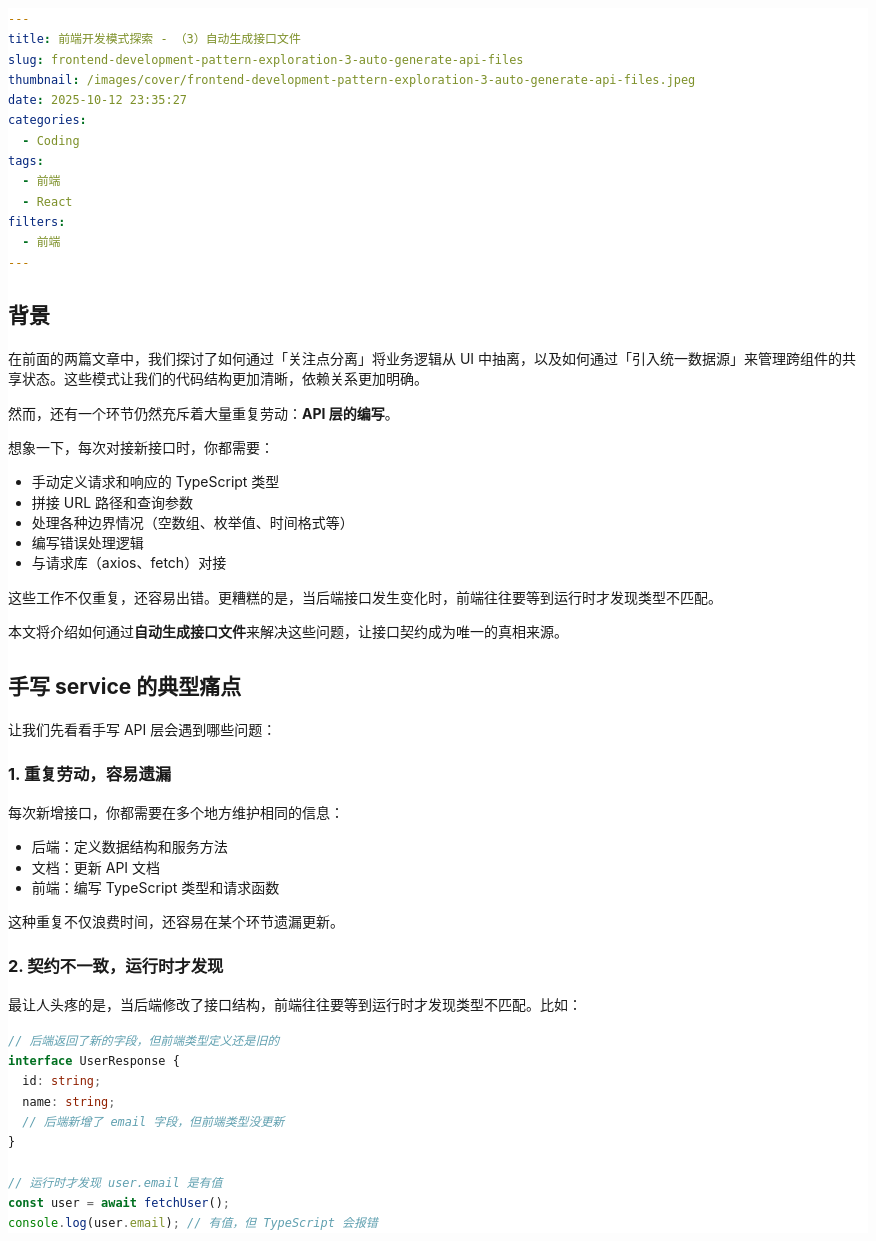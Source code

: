 ```yaml
---
title: 前端开发模式探索 - （3）自动生成接口文件
slug: frontend-development-pattern-exploration-3-auto-generate-api-files
thumbnail: /images/cover/frontend-development-pattern-exploration-3-auto-generate-api-files.jpeg
date: 2025-10-12 23:35:27
categories:
  - Coding
tags:
  - 前端
  - React
filters:
  - 前端
---
```


## 背景

在前面的两篇文章中，我们探讨了如何通过「关注点分离」将业务逻辑从 UI 中抽离，以及如何通过「引入统一数据源」来管理跨组件的共享状态。这些模式让我们的代码结构更加清晰，依赖关系更加明确。

然而，还有一个环节仍然充斥着大量重复劳动：**API 层的编写**。

想象一下，每次对接新接口时，你都需要：

- 手动定义请求和响应的 TypeScript 类型
- 拼接 URL 路径和查询参数
- 处理各种边界情况（空数组、枚举值、时间格式等）
- 编写错误处理逻辑
- 与请求库（axios、fetch）对接

这些工作不仅重复，还容易出错。更糟糕的是，当后端接口发生变化时，前端往往要等到运行时才发现类型不匹配。

本文将介绍如何通过**自动生成接口文件**来解决这些问题，让接口契约成为唯一的真相来源。

## 手写 service 的典型痛点

让我们先看看手写 API 层会遇到哪些问题：

### 1. 重复劳动，容易遗漏

每次新增接口，你都需要在多个地方维护相同的信息：

- 后端：定义数据结构和服务方法
- 文档：更新 API 文档
- 前端：编写 TypeScript 类型和请求函数

这种重复不仅浪费时间，还容易在某个环节遗漏更新。

### 2. 契约不一致，运行时才发现

最让人头疼的是，当后端修改了接口结构，前端往往要等到运行时才发现类型不匹配。比如：

```ts
// 后端返回了新的字段，但前端类型定义还是旧的
interface UserResponse {
  id: string;
  name: string;
  // 后端新增了 email 字段，但前端类型没更新
}

// 运行时才发现 user.email 是有值
const user = await fetchUser();
console.log(user.email); // 有值，但 TypeScript 会报错
```

